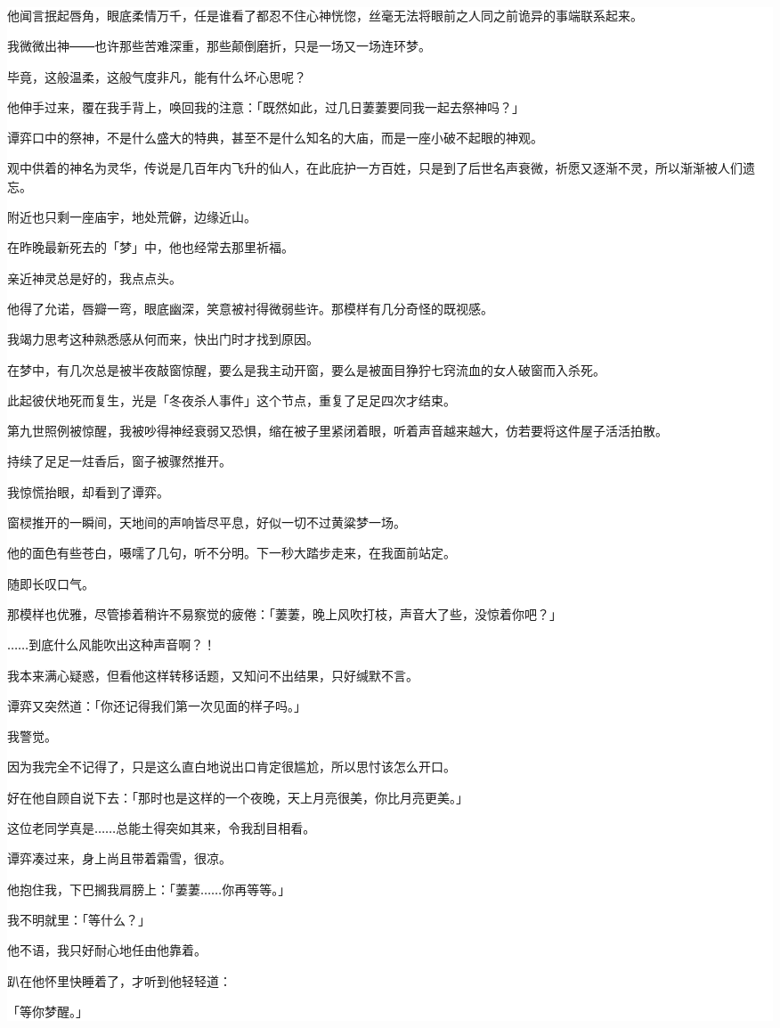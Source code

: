 他闻言抿起唇角，眼底柔情万千，任是谁看了都忍不住心神恍惚，丝毫无法将眼前之人同之前诡异的事端联系起来。

我微微出神——也许那些苦难深重，那些颠倒磨折，只是一场又一场连环梦。

毕竟，这般温柔，这般气度非凡，能有什么坏心思呢？

他伸手过来，覆在我手背上，唤回我的注意：「既然如此，过几日萋萋要同我一起去祭神吗？」

谭弈口中的祭神，不是什么盛大的特典，甚至不是什么知名的大庙，而是一座小破不起眼的神观。

观中供着的神名为灵华，传说是几百年内飞升的仙人，在此庇护一方百姓，只是到了后世名声衰微，祈愿又逐渐不灵，所以渐渐被人们遗忘。

附近也只剩一座庙宇，地处荒僻，边缘近山。

在昨晚最新死去的「梦」中，他也经常去那里祈福。

亲近神灵总是好的，我点点头。

他得了允诺，唇瓣一弯，眼底幽深，笑意被衬得微弱些许。那模样有几分奇怪的既视感。

我竭力思考这种熟悉感从何而来，快出门时才找到原因。

在梦中，有几次总是被半夜敲窗惊醒，要么是我主动开窗，要么是被面目狰狞七窍流血的女人破窗而入杀死。

此起彼伏地死而复生，光是「冬夜杀人事件」这个节点，重复了足足四次才结束。

第九世照例被惊醒，我被吵得神经衰弱又恐惧，缩在被子里紧闭着眼，听着声音越来越大，仿若要将这件屋子活活拍散。

持续了足足一炷香后，窗子被骤然推开。

我惊慌抬眼，却看到了谭弈。

窗棂推开的一瞬间，天地间的声响皆尽平息，好似一切不过黄粱梦一场。

他的面色有些苍白，嗫嚅了几句，听不分明。下一秒大踏步走来，在我面前站定。

随即长叹口气。

那模样也优雅，尽管掺着稍许不易察觉的疲倦：「萋萋，晚上风吹打枝，声音大了些，没惊着你吧？」

……到底什么风能吹出这种声音啊？！

我本来满心疑惑，但看他这样转移话题，又知问不出结果，只好缄默不言。

谭弈又突然道：「你还记得我们第一次见面的样子吗。」

我警觉。

因为我完全不记得了，只是这么直白地说出口肯定很尴尬，所以思忖该怎么开口。

好在他自顾自说下去：「那时也是这样的一个夜晚，天上月亮很美，你比月亮更美。」

这位老同学真是……总能土得突如其来，令我刮目相看。

谭弈凑过来，身上尚且带着霜雪，很凉。

他抱住我，下巴搁我肩膀上：「萋萋……你再等等。」

我不明就里：「等什么？」

他不语，我只好耐心地任由他靠着。

趴在他怀里快睡着了，才听到他轻轻道：

「等你梦醒。」
